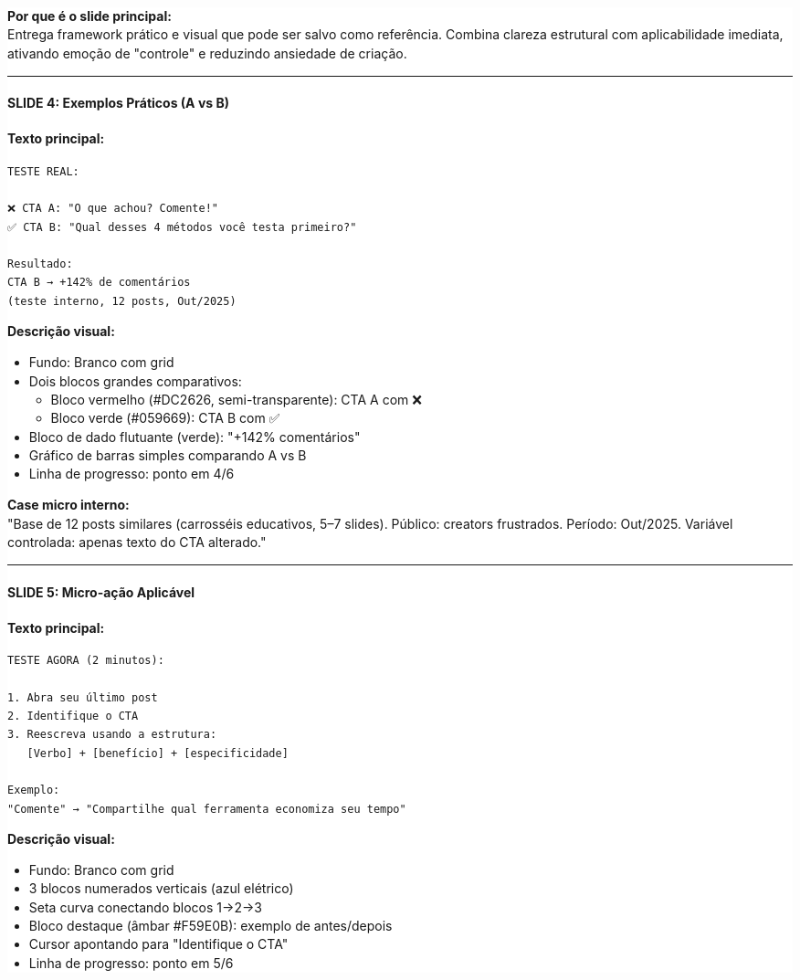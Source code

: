 **Por que é o slide principal:**  
Entrega framework prático e visual que pode ser salvo como referência. Combina clareza estrutural com aplicabilidade imediata, ativando emoção de "controle" e reduzindo ansiedade de criação.

---

#### **SLIDE 4: Exemplos Práticos (A vs B)**

**Texto principal:**
```
TESTE REAL:

❌ CTA A: "O que achou? Comente!"
✅ CTA B: "Qual desses 4 métodos você testa primeiro?"

Resultado:
CTA B → +142% de comentários
(teste interno, 12 posts, Out/2025)
```

**Descrição visual:**
- Fundo: Branco com grid
- Dois blocos grandes comparativos:
  - Bloco vermelho (#DC2626, semi-transparente): CTA A com ❌
  - Bloco verde (#059669): CTA B com ✅
- Bloco de dado flutuante (verde): "+142% comentários"
- Gráfico de barras simples comparando A vs B
- Linha de progresso: ponto em 4/6

**Case micro interno:**  
"Base de 12 posts similares (carrosséis educativos, 5–7 slides). Público: creators frustrados. Período: Out/2025. Variável controlada: apenas texto do CTA alterado."

---

#### **SLIDE 5: Micro-ação Aplicável**

**Texto principal:**
```
TESTE AGORA (2 minutos):

1. Abra seu último post
2. Identifique o CTA
3. Reescreva usando a estrutura:
   [Verbo] + [benefício] + [especificidade]

Exemplo:
"Comente" → "Compartilhe qual ferramenta economiza seu tempo"
```

**Descrição visual:**
- Fundo: Branco com grid
- 3 blocos numerados verticais (azul elétrico)
- Seta curva conectando blocos 1→2→3
- Bloco destaque (âmbar #F59E0B): exemplo de antes/depois
- Cursor apontando para "Identifique o CTA"
- Linha de progresso: ponto em 5/6
